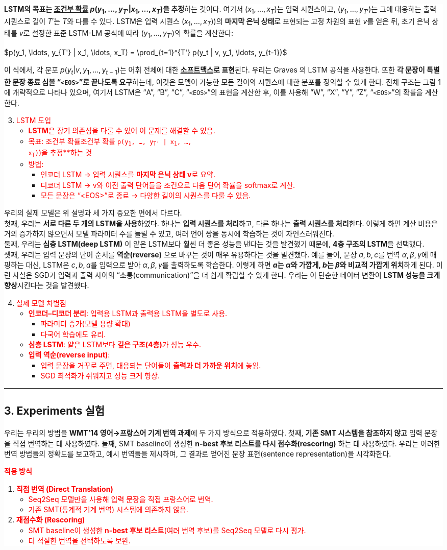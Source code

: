 **LSTM의 목표는 [조건부 확률](AIM/Conditional_Probability.md) $p(y_1, \ldots, y_{T'} | x_1, \ldots, x_T)$을 추정**하는 것이다. 여기서 $(x_1, \ldots, x_T)$는 입력 시퀀스이고, $(y_1, \ldots, y_{T'})$는 그에 대응하는 출력 시퀀스로 길이 $T'$는 $T$와 다를 수 있다. LSTM은 입력 시퀀스 $(x_1, \ldots, x_T)$)의 **마지막 은닉 상태**로 표현되는 고정 차원의 표현 $v$를 얻은 뒤, 초기 은닉 상태를 $v$로 설정한 표준 LSTM-LM 공식에 따라 $(y_1, \ldots, y_{T'})$의 확률을 계산한다:

$p(y_1, \ldots, y_{T'} | x_1, \ldots, x_T) = \prod_{t=1}^{T'} p(y_t | v, y_1, \ldots, y_{t-1})$

이 식에서, 각 분포 $p(y_t | v, y_1, \ldots, y_{t-1})$는 어휘 전체에 대한 **[소프트맥스](AIM/Softmax_Function.md)로 표현**된다. 우리는 Graves 의 LSTM 공식을 사용한다. 또한 **각 문장이 특별한 문장 종료 심볼 “`<EOS>`”로 끝나도록 요구**하는데, 이것은 모델이 가능한 모든 길이의 시퀀스에 대한 분포를 정의할 수 있게 한다. 전체 구조는 그림 1에 개략적으로 나타나 있으며, 여기서 LSTM은 “A”, “B”, “C”, “`<EOS>`”의 표현을 계산한 후, 이를 사용해 “W”, “X”, “Y”, “Z”, “`<EOS>`”의 확률을 계산한다.

3. <font color="#ff0000">LSTM 도입</font>
	- <font color="#ff0000"><b>LSTM</b>은 장기 의존성을 다룰 수 있어 이 문제를 해결할 수 있음.</font>
	- <font color="#ff0000">목표: 조건부 확률조건부 확률 <code>p(y<sub>1</sub>, …, y<sub>T'</sub> | x<sub>1</sub>, …, x<sub>T</sub>)</code>)을 추정**하는 것</font>
	- <font color="#ff0000">방법:</font>
	    - <font color="#ff0000">인코더 LSTM → 입력 시퀀스를 <b>마지막 은닉 상태 v</b>로 요약.</font>
	    - <font color="#ff0000">디코더 LSTM → v와 이전 출력 단어들을 조건으로 다음 단어 확률을 softmax로 계산.</font>
	    - <font color="#ff0000">모든 문장은 “&lt;EOS&gt;”로 종료 → 다양한 길이의 시퀀스를 다룰 수 있음.</font>

우리의 실제 모델은 위 설명과 세 가지 중요한 면에서 다르다.  
첫째, 우리는 **서로 다른 두 개의 LSTM을 사용**하였다. 하나는 **입력 시퀀스를 처리**하고, 다른 하나는 **출력 시퀀스를 처리**한다. 이렇게 하면 계산 비용은 거의 증가하지 않으면서 모델 파라미터 수를 늘릴 수 있고, 여러 언어 쌍을 동시에 학습하는 것이 자연스러워진다.  
둘째, 우리는 **심층 LSTM(deep LSTM)** 이 얕은 LSTM보다 훨씬 더 좋은 성능을 낸다는 것을 발견했기 때문에, **4층 구조의 LSTM**을 선택했다.  
셋째, 우리는 입력 문장의 단어 순서를 **역순(reverse)** 으로 바꾸는 것이 매우 유용하다는 것을 발견했다. 예를 들어, 문장 $a,b,c$를 번역 $α,β,γ$에 매핑하는 대신, LSTM은 $c,b,a$를 입력으로 받아 $α,β,γ$를 출력하도록 학습한다. 이렇게 하면 **$a$는 $α$와 가깝게, $b$는 $β$와 비교적 가깝게 위치**하게 된다. 이런 사실은 SGD가 입력과 출력 사이의 “소통(communication)”을 더 쉽게 확립할 수 있게 한다. 우리는 이 단순한 데이터 변환이 **LSTM 성능을 크게 향상**시킨다는 것을 발견했다.

4. <font color="#ff0000">실제 모델 차별점</font>
	- <font color="#ff0000"><b>인코더–디코더 분리</b>: 입력용 LSTM과 출력용 LSTM을 별도로 사용.</font>
	    - <font color="#ff0000">파라미터 증가(모델 용량 확대)</font>
	    - <font color="#ff0000">다국어 학습에도 유리.</font>
	- <font color="#ff0000"><b>심층 LSTM</b>: 얕은 LSTM보다 <b>깊은 구조(4층)</b>가 성능 우수.</font>
	- <font color="#ff0000"><b>입력 역순(reverse input)</b>:</font>
	    - <font color="#ff0000">입력 문장을 거꾸로 주면, 대응되는 단어들이 <b>출력과 더 가까운 위치</b>에 놓임.</font>
	    - <font color="#ff0000">SGD 최적화가 쉬워지고 성능 크게 향상.</font>

---

## 3. Experiments 실험

우리는 우리의 방법을 **WMT’14 영어→프랑스어 기계 번역 과제**에 두 가지 방식으로 적용하였다. 첫째, **기존 SMT 시스템을 참조하지 않고** 입력 문장을 직접 번역하는 데 사용하였다. 둘째, SMT baseline이 생성한 **n-best 후보 리스트를 다시 점수화(rescoring)** 하는 데 사용하였다. 우리는 이러한 번역 방법들의 정확도를 보고하고, 예시 번역들을 제시하며, 그 결과로 얻어진 문장 표현(sentence representation)을 시각화한다.

<font color="#ff0000"><b>적용 방식</b></font>
1. <font color="#ff0000"><b>직접 번역 (Direct Translation)</b></font>
    - <font color="#ff0000">Seq2Seq 모델만을 사용해 입력 문장을 직접 프랑스어로 번역.</font>
    - <font color="#ff0000">기존 SMT(통계적 기계 번역) 시스템에 의존하지 않음.</font>
2. <font color="#ff0000"><b>재점수화 (Rescoring)</b></font>
    - <font color="#ff0000">SMT baseline이 생성한 <b>n-best 후보 리스트</b>(여러 번역 후보)를 Seq2Seq 모델로 다시 평가.</font>
    - <font color="#ff0000">더 적절한 번역을 선택하도록 보완.</font>
